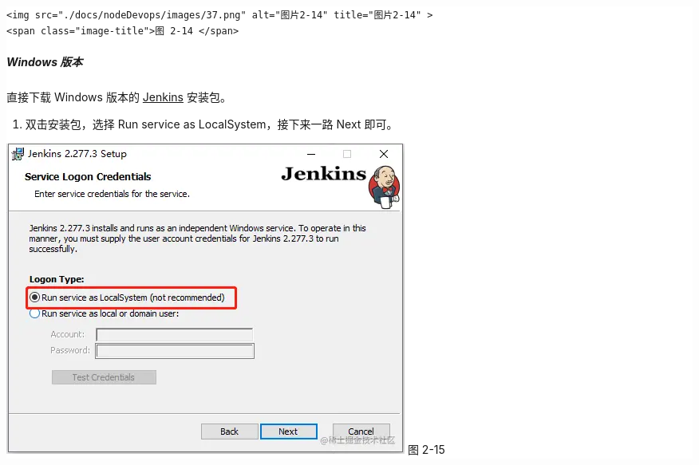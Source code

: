     <img src="./docs/nodeDevops/images/37.png" alt="图片2-14" title="图片2-14" >
    <span class="image-title">图 2-14 </span>
</div>

##### Windows 版本

直接下载 Windows 版本的 [Jenkins](https://www.jenkins.io/download/) 安装包。

1. 双击安装包，选择 Run service as LocalSystem，接下来一路 Next 即可。

<div class="image-container">
    <img src="./docs/nodeDevops/images/38.png" alt="图片2-15" title="图片2-15" >
    <span class="image-title">图 2-15 </span>
</div>
